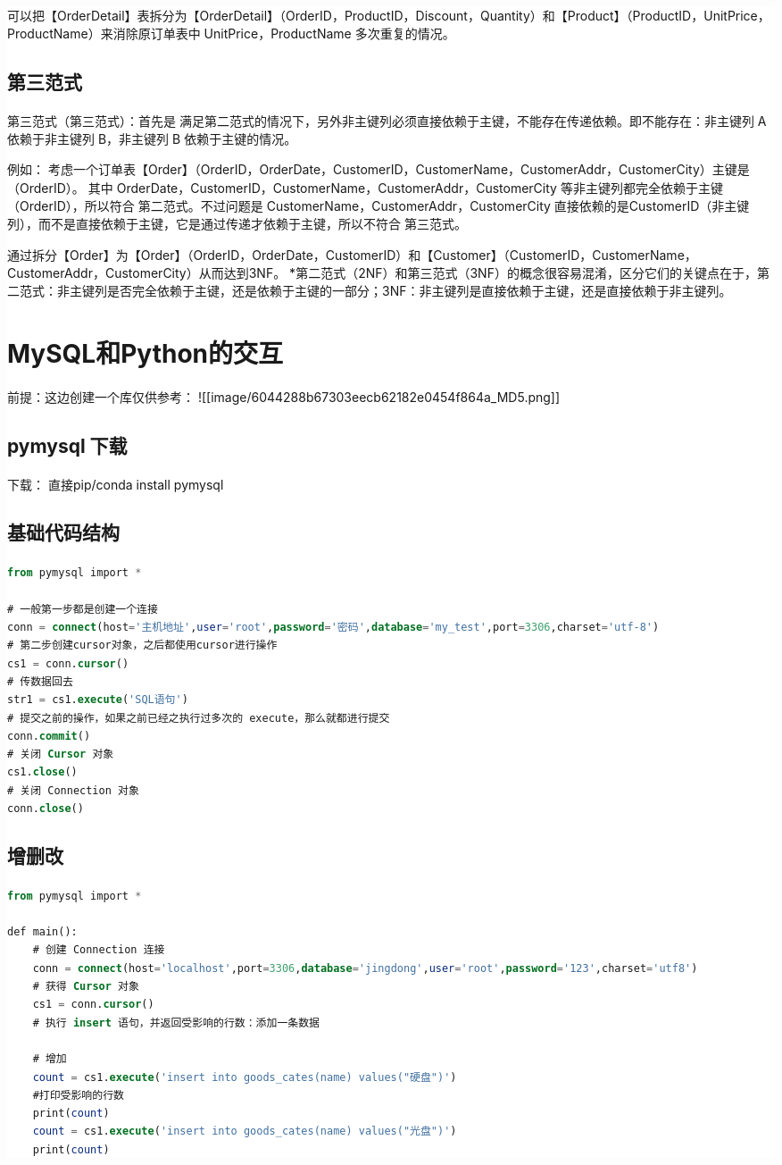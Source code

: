 可以把【OrderDetail】表拆分为【OrderDetail】（OrderID，ProductID，Discount，Quantity）和【Product】（ProductID，UnitPrice，ProductName）来消除原订单表中 UnitPrice，ProductName 多次重复的情况。

## 第三范式

第三范式（第三范式）：首先是 满足第二范式的情况下，另外非主键列必须直接依赖于主键，不能存在传递依赖。即不能存在：非主键列 A 依赖于非主键列 B，非主键列 B 依赖于主键的情况。

例如：
考虑一个订单表【Order】（OrderID，OrderDate，CustomerID，CustomerName，CustomerAddr，CustomerCity）主键是（OrderID）。 其中 OrderDate，CustomerID，CustomerName，CustomerAddr，CustomerCity 等非主键列都完全依赖于主键（OrderID），所以符合 第二范式。不过问题是 CustomerName，CustomerAddr，CustomerCity 直接依赖的是CustomerID（非主键列），而不是直接依赖于主键，它是通过传递才依赖于主键，所以不符合 第三范式。 

通过拆分【Order】为【Order】（OrderID，OrderDate，CustomerID）和【Customer】（CustomerID，CustomerName，CustomerAddr，CustomerCity）从而达到3NF。 *第二范式（2NF）和第三范式（3NF）的概念很容易混淆，区分它们的关键点在于，第二范式：非主键列是否完全依赖于主键，还是依赖于主键的一部分；3NF：非主键列是直接依赖于主键，还是直接依赖于非主键列。


# MySQL和Python的交互
前提：这边创建一个库仅供参考：
![[image/6044288b67303eecb62182e0454f864a_MD5.png]]
## pymysql  下载
下载：
直接pip/conda install pymysql  

## 基础代码结构

```sql
from pymysql import *

# 一般第一步都是创建一个连接
conn = connect(host='主机地址',user='root',password='密码',database='my_test',port=3306,charset='utf-8')
# 第二步创建cursor对象，之后都使用cursor进行操作
cs1 = conn.cursor()
# 传数据回去
str1 = cs1.execute('SQL语句')
# 提交之前的操作，如果之前已经之执行过多次的 execute，那么就都进行提交
conn.commit()
# 关闭 Cursor 对象
cs1.close()
# 关闭 Connection 对象
conn.close()
```

## 增删改

```sql
from pymysql import *

def main():
	# 创建 Connection 连接
	conn = connect(host='localhost',port=3306,database='jingdong',user='root',password='123',charset='utf8')
	# 获得 Cursor 对象
	cs1 = conn.cursor()
	# 执行 insert 语句，并返回受影响的行数：添加一条数据
	
	# 增加
	count = cs1.execute('insert into goods_cates(name) values("硬盘")')
	#打印受影响的行数
	print(count)
	count = cs1.execute('insert into goods_cates(name) values("光盘")')
	print(count)
```
